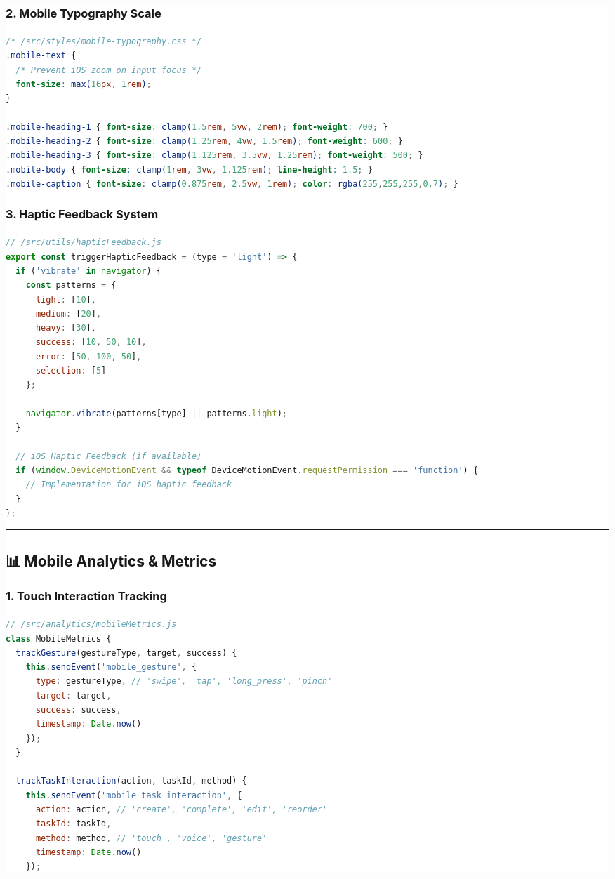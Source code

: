 ### **2. Mobile Typography Scale**
```css
/* /src/styles/mobile-typography.css */
.mobile-text {
  /* Prevent iOS zoom on input focus */
  font-size: max(16px, 1rem);
}

.mobile-heading-1 { font-size: clamp(1.5rem, 5vw, 2rem); font-weight: 700; }
.mobile-heading-2 { font-size: clamp(1.25rem, 4vw, 1.5rem); font-weight: 600; }
.mobile-heading-3 { font-size: clamp(1.125rem, 3.5vw, 1.25rem); font-weight: 500; }
.mobile-body { font-size: clamp(1rem, 3vw, 1.125rem); line-height: 1.5; }
.mobile-caption { font-size: clamp(0.875rem, 2.5vw, 1rem); color: rgba(255,255,255,0.7); }
```

### **3. Haptic Feedback System**
```javascript
// /src/utils/hapticFeedback.js
export const triggerHapticFeedback = (type = 'light') => {
  if ('vibrate' in navigator) {
    const patterns = {
      light: [10],
      medium: [20],
      heavy: [30],
      success: [10, 50, 10],
      error: [50, 100, 50],
      selection: [5]
    };
    
    navigator.vibrate(patterns[type] || patterns.light);
  }
  
  // iOS Haptic Feedback (if available)
  if (window.DeviceMotionEvent && typeof DeviceMotionEvent.requestPermission === 'function') {
    // Implementation for iOS haptic feedback
  }
};
```

---

## 📊 **Mobile Analytics & Metrics**

### **1. Touch Interaction Tracking**
```javascript
// /src/analytics/mobileMetrics.js
class MobileMetrics {
  trackGesture(gestureType, target, success) {
    this.sendEvent('mobile_gesture', {
      type: gestureType, // 'swipe', 'tap', 'long_press', 'pinch'
      target: target,
      success: success,
      timestamp: Date.now()
    });
  }
  
  trackTaskInteraction(action, taskId, method) {
    this.sendEvent('mobile_task_interaction', {
      action: action, // 'create', 'complete', 'edit', 'reorder'
      taskId: taskId,
      method: method, // 'touch', 'voice', 'gesture'
      timestamp: Date.now()
    });
```
